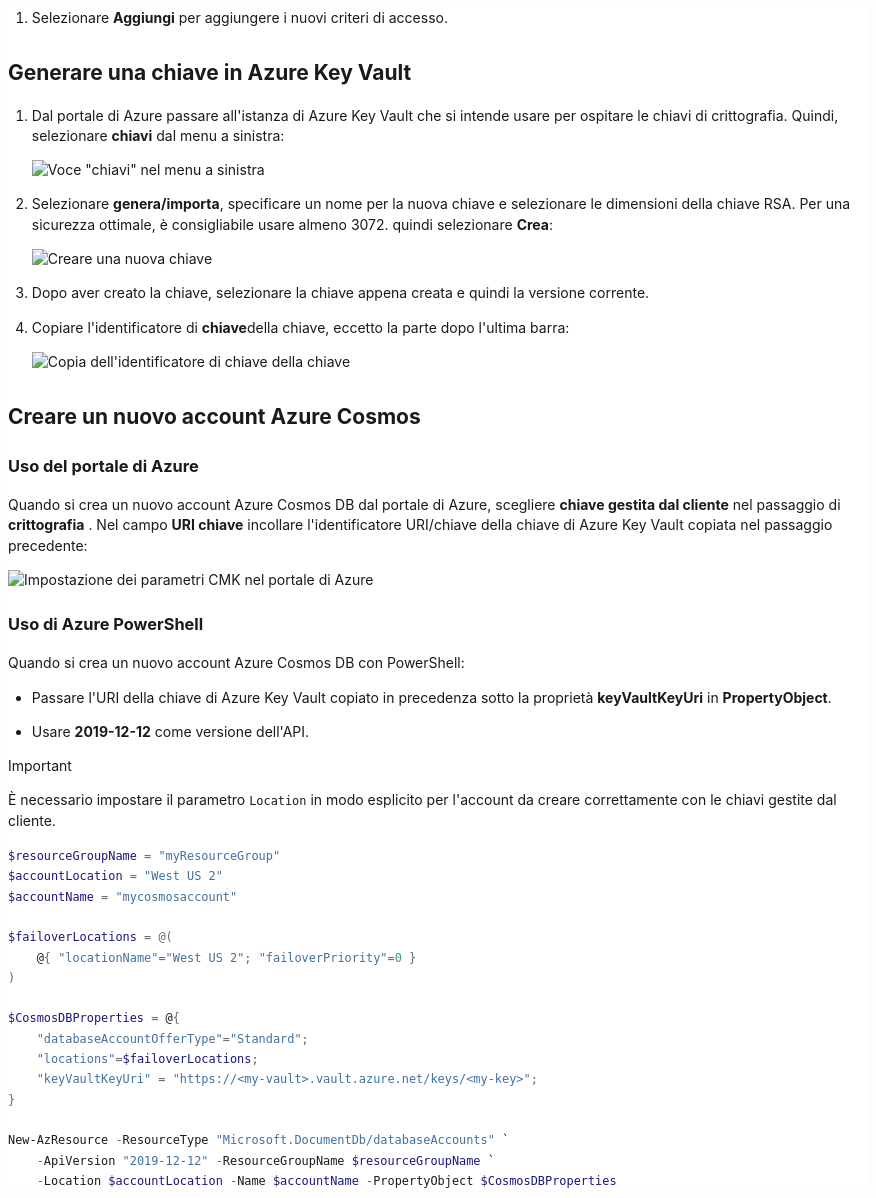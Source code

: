 1. Selezionare **Aggiungi** per aggiungere i nuovi criteri di accesso.

## <a name="generate-a-key-in-azure-key-vault"></a>Generare una chiave in Azure Key Vault

1. Dal portale di Azure passare all'istanza di Azure Key Vault che si intende usare per ospitare le chiavi di crittografia. Quindi, selezionare **chiavi** dal menu a sinistra:

   ![Voce "chiavi" nel menu a sinistra](./media/how-to-setup-cmk/portal-akv-keys.png)

1. Selezionare **genera/importa**, specificare un nome per la nuova chiave e selezionare le dimensioni della chiave RSA. Per una sicurezza ottimale, è consigliabile usare almeno 3072. quindi selezionare **Crea**:

   ![Creare una nuova chiave](./media/how-to-setup-cmk/portal-akv-gen.png)

1. Dopo aver creato la chiave, selezionare la chiave appena creata e quindi la versione corrente.

1. Copiare l'identificatore di **chiave**della chiave, eccetto la parte dopo l'ultima barra:

   ![Copia dell'identificatore di chiave della chiave](./media/how-to-setup-cmk/portal-akv-keyid.png)

## <a name="create-a-new-azure-cosmos-account"></a>Creare un nuovo account Azure Cosmos

### <a name="using-the-azure-portal"></a>Uso del portale di Azure

Quando si crea un nuovo account Azure Cosmos DB dal portale di Azure, scegliere **chiave gestita dal cliente** nel passaggio di **crittografia** . Nel campo **URI chiave** incollare l'identificatore URI/chiave della chiave di Azure Key Vault copiata nel passaggio precedente:

![Impostazione dei parametri CMK nel portale di Azure](./media/how-to-setup-cmk/portal-cosmos-enc.png)

### <a name="using-azure-powershell"></a>Uso di Azure PowerShell

Quando si crea un nuovo account Azure Cosmos DB con PowerShell:

- Passare l'URI della chiave di Azure Key Vault copiato in precedenza sotto la proprietà **keyVaultKeyUri** in **PropertyObject**.

- Usare **2019-12-12** come versione dell'API.

> [!IMPORTANT]
> È necessario impostare il parametro `Location` in modo esplicito per l'account da creare correttamente con le chiavi gestite dal cliente.

```powershell
$resourceGroupName = "myResourceGroup"
$accountLocation = "West US 2"
$accountName = "mycosmosaccount"

$failoverLocations = @(
    @{ "locationName"="West US 2"; "failoverPriority"=0 }
)

$CosmosDBProperties = @{
    "databaseAccountOfferType"="Standard";
    "locations"=$failoverLocations;
    "keyVaultKeyUri" = "https://<my-vault>.vault.azure.net/keys/<my-key>";
}

New-AzResource -ResourceType "Microsoft.DocumentDb/databaseAccounts" `
    -ApiVersion "2019-12-12" -ResourceGroupName $resourceGroupName `
    -Location $accountLocation -Name $accountName -PropertyObject $CosmosDBProperties
```